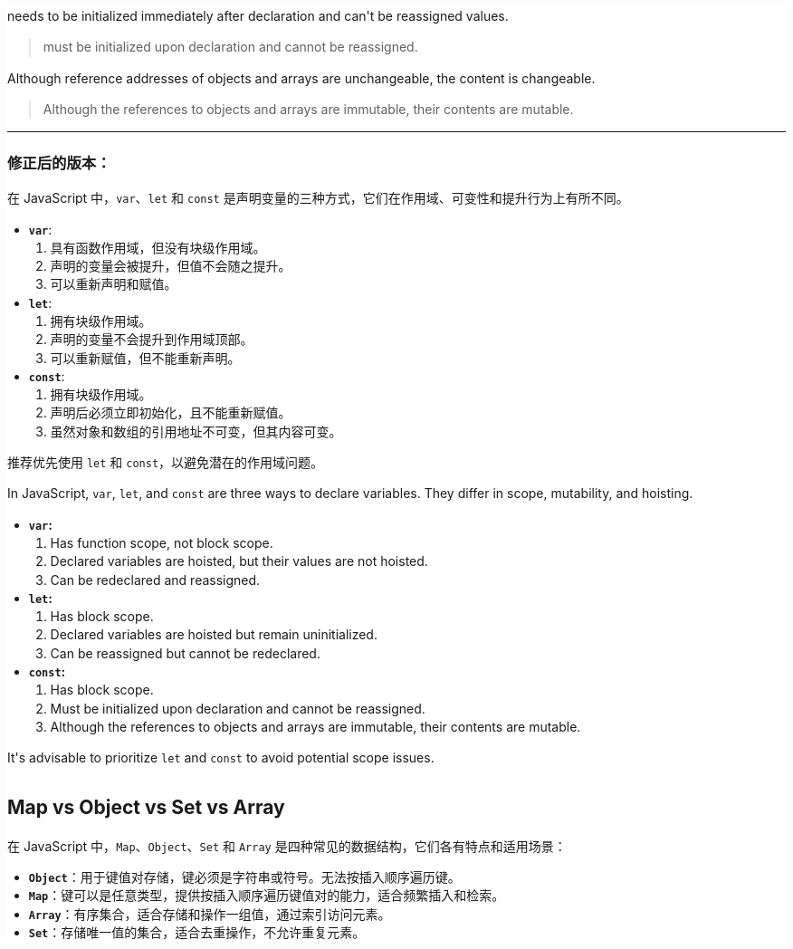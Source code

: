 needs to be initialized immediately after declaration and can't be reassigned values.

> must be initialized upon declaration and cannot be reassigned.

Although reference addresses of objects and arrays are unchangeable, the content is changeable.

> Although the references to objects and arrays are immutable, their contents are mutable.

------

### 修正后的版本：

<audio src="..\mp3\In JavaScript,  (2).mp3"></audio>

在 JavaScript 中，`var`、`let` 和 `const` 是声明变量的三种方式，它们在作用域、可变性和提升行为上有所不同。

- **`var`**:
  1. 具有函数作用域，但没有块级作用域。
  2. 声明的变量会被提升，但值不会随之提升。
  3. 可以重新声明和赋值。
- **`let`**:
  1. 拥有块级作用域。
  2. 声明的变量不会提升到作用域顶部。
  3. 可以重新赋值，但不能重新声明。
- **`const`**:
  1. 拥有块级作用域。
  2. 声明后必须立即初始化，且不能重新赋值。
  3. 虽然对象和数组的引用地址不可变，但其内容可变。

推荐优先使用 `let` 和 `const`，以避免潜在的作用域问题。

In JavaScript, `var`, `let`, and `const` are three ways to declare variables. They differ in scope, mutability, and hoisting.

- **`var`:**
  1. Has function scope, not block scope.
  2. Declared variables are hoisted, but their values are not hoisted.
  3. Can be redeclared and reassigned.
- **`let`:**
  1. Has block scope.
  2. Declared variables are hoisted but remain uninitialized.
  3. Can be reassigned but cannot be redeclared.
- **`const`:**
  1. Has block scope.
  2. Must be initialized upon declaration and cannot be reassigned.
  3. Although the references to objects and arrays are immutable, their contents are mutable.

It's advisable to prioritize `let` and `const` to avoid potential scope issues.



## Map vs Object vs Set vs Array

在 JavaScript 中，`Map`、`Object`、`Set` 和 `Array` 是四种常见的数据结构，它们各有特点和适用场景：

- **`Object`**：用于键值对存储，键必须是字符串或符号。无法按插入顺序遍历键。
- **`Map`**：键可以是任意类型，提供按插入顺序遍历键值对的能力，适合频繁插入和检索。
- **`Array`**：有序集合，适合存储和操作一组值，通过索引访问元素。
- **`Set`**：存储唯一值的集合，适合去重操作，不允许重复元素。

